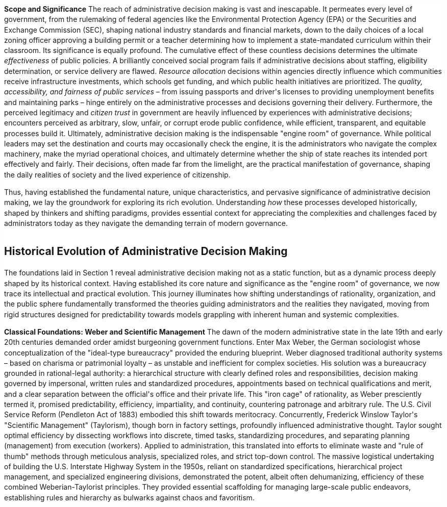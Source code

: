 **Scope and Significance**
The reach of administrative decision making is vast and inescapable. It permeates every level of government, from the rulemaking of federal agencies like the Environmental Protection Agency (EPA) or the Securities and Exchange Commission (SEC), shaping national industry standards and financial markets, down to the daily choices of a local zoning officer approving a building permit or a teacher determining how to implement a state-mandated curriculum within their classroom. Its significance is equally profound. The cumulative effect of these countless decisions determines the ultimate *effectiveness* of public policies. A brilliantly conceived social program fails if administrative decisions about staffing, eligibility determination, or service delivery are flawed. *Resource allocation* decisions within agencies directly influence which communities receive infrastructure investments, which schools get funding, and which public health initiatives are prioritized. The *quality, accessibility, and fairness of public services* – from issuing passports and driver's licenses to providing unemployment benefits and maintaining parks – hinge entirely on the administrative processes and decisions governing their delivery. Furthermore, the perceived legitimacy and *citizen trust* in government are heavily influenced by experiences with administrative decisions; encounters perceived as arbitrary, slow, unfair, or corrupt erode public confidence, while efficient, transparent, and equitable processes build it. Ultimately, administrative decision making is the indispensable "engine room" of governance. While political leaders may set the destination and courts may occasionally check the engine, it is the administrators who navigate the complex machinery, make the myriad operational choices, and ultimately determine whether the ship of state reaches its intended port effectively and fairly. Their decisions, often made far from the limelight, are the practical manifestation of governance, shaping the daily realities of society and the lived experience of citizenship.

Thus, having established the fundamental nature, unique characteristics, and pervasive significance of administrative decision making, we lay the groundwork for exploring its rich evolution. Understanding *how* these processes developed historically, shaped by thinkers and shifting paradigms, provides essential context for appreciating the complexities and challenges faced by administrators today as they navigate the demanding terrain of modern governance.

## Historical Evolution of Administrative Decision Making

The foundations laid in Section 1 reveal administrative decision making not as a static function, but as a dynamic process deeply shaped by its historical context. Having established its core nature and significance as the "engine room" of governance, we now trace its intellectual and practical evolution. This journey illuminates how shifting understandings of rationality, organization, and the public sphere fundamentally transformed the theories guiding administrators and the realities they navigated, moving from rigid structures designed for predictability towards models grappling with inherent human and systemic complexities.

**Classical Foundations: Weber and Scientific Management**
The dawn of the modern administrative state in the late 19th and early 20th centuries demanded order amidst burgeoning government functions. Enter Max Weber, the German sociologist whose conceptualization of the "ideal-type bureaucracy" provided the enduring blueprint. Weber diagnosed traditional authority systems – based on charisma or patrimonial loyalty – as unstable and inefficient for complex societies. His solution was a bureaucracy grounded in rational-legal authority: a hierarchical structure with clearly defined roles and responsibilities, decision making governed by impersonal, written rules and standardized procedures, appointments based on technical qualifications and merit, and a clear separation between the official's office and their private life. This "iron cage" of rationality, as Weber presciently termed it, promised predictability, efficiency, impartiality, and continuity, countering patronage and arbitrary rule. The U.S. Civil Service Reform (Pendleton Act of 1883) embodied this shift towards meritocracy. Concurrently, Frederick Winslow Taylor's "Scientific Management" (Taylorism), though born in factory settings, profoundly influenced administrative thought. Taylor sought optimal efficiency by dissecting workflows into discrete, timed tasks, standardizing procedures, and separating planning (management) from execution (workers). Applied to administration, this translated into efforts to eliminate waste and "rule of thumb" methods through meticulous analysis, specialized roles, and strict top-down control. The massive logistical undertaking of building the U.S. Interstate Highway System in the 1950s, reliant on standardized specifications, hierarchical project management, and specialized engineering divisions, demonstrated the potent, albeit often dehumanizing, efficiency of these combined Weberian-Taylorist principles. They provided essential scaffolding for managing large-scale public endeavors, establishing rules and hierarchy as bulwarks against chaos and favoritism.
